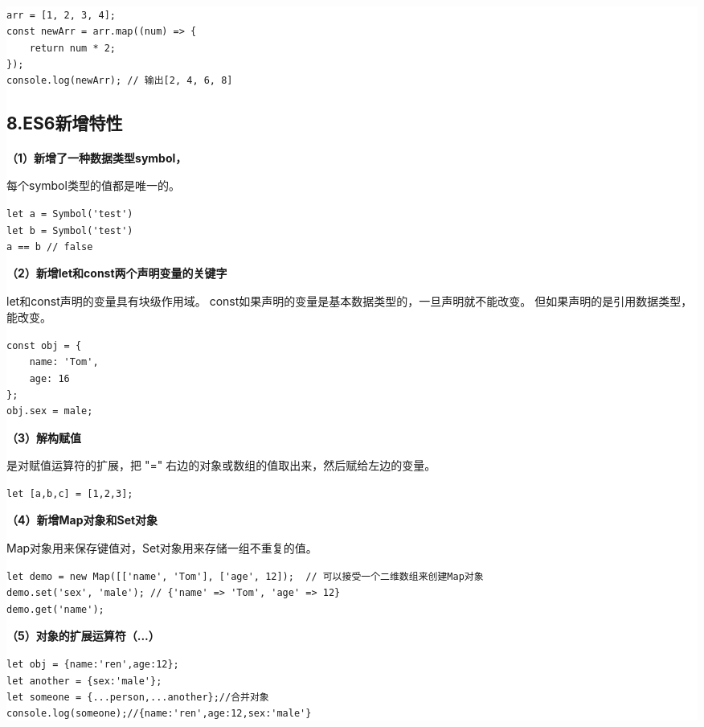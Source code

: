 ```
arr = [1, 2, 3, 4]; 
const newArr = arr.map((num) => {
    return num * 2; 
});
console.log(newArr); // 输出[2, 4, 6, 8]
```

## 8.ES6新增特性

**（1）新增了一种数据类型symbol，**

每个symbol类型的值都是唯一的。

```
let a = Symbol('test')
let b = Symbol('test')
a == b // false
```

**（2）新增let和const两个声明变量的关键字**

let和const声明的变量具有块级作用域。
const如果声明的变量是基本数据类型的，一旦声明就不能改变。
但如果声明的是引用数据类型，能改变。

```
const obj = {
    name: 'Tom',
    age: 16
};
obj.sex = male;
```

**（3）解构赋值**

是对赋值运算符的扩展，把 "=" 右边的对象或数组的值取出来，然后赋给左边的变量。

```
let [a,b,c] = [1,2,3];
```

**（4）新增Map对象和Set对象**

Map对象用来保存键值对，Set对象用来存储一组不重复的值。

```
let demo = new Map([['name', 'Tom'], ['age', 12]);  // 可以接受一个二维数组来创建Map对象
demo.set('sex', 'male'); // {'name' => 'Tom', 'age' => 12}
demo.get('name');
```

**（5）对象的扩展运算符（...）**

```
let obj = {name:'ren',age:12};
let another = {sex:'male'};
let someone = {...person,...another};//合并对象
console.log(someone);//{name:'ren',age:12,sex:'male'}
```

